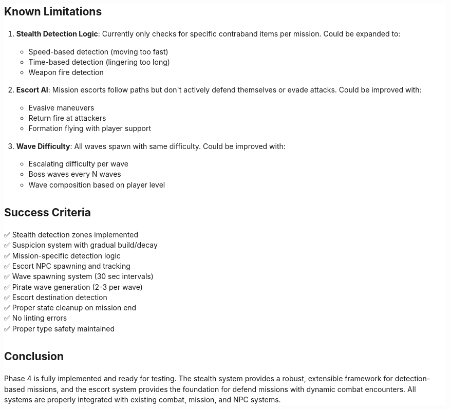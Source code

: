 ## Known Limitations

1. **Stealth Detection Logic**: Currently only checks for specific contraband items per mission. Could be expanded to:
   - Speed-based detection (moving too fast)
   - Time-based detection (lingering too long)
   - Weapon fire detection

2. **Escort AI**: Mission escorts follow paths but don't actively defend themselves or evade attacks. Could be improved with:
   - Evasive maneuvers
   - Return fire at attackers
   - Formation flying with player support

3. **Wave Difficulty**: All waves spawn with same difficulty. Could be improved with:
   - Escalating difficulty per wave
   - Boss waves every N waves
   - Wave composition based on player level

## Success Criteria

✅ Stealth detection zones implemented  
✅ Suspicion system with gradual build/decay  
✅ Mission-specific detection logic  
✅ Escort NPC spawning and tracking  
✅ Wave spawning system (30 sec intervals)  
✅ Pirate wave generation (2-3 per wave)  
✅ Escort destination detection  
✅ Proper state cleanup on mission end  
✅ No linting errors  
✅ Proper type safety maintained  

## Conclusion

Phase 4 is fully implemented and ready for testing. The stealth system provides a robust, extensible framework for detection-based missions, and the escort system provides the foundation for defend missions with dynamic combat encounters. All systems are properly integrated with existing combat, mission, and NPC systems.

